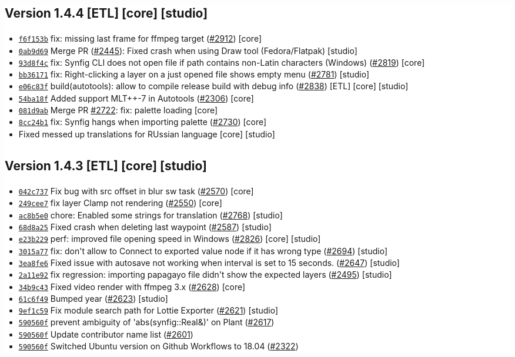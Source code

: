 ## Version 1.4.4 [ETL] [core] [studio]
- [`f6f153b`](https://github.com/synfig/synfig/commit/f6f153b5551f97cc6b50546ff53ca3c791d1c5cc) fix: missing last frame for ffmpeg target ([#2912](https://github.com/synfig/synfig/issues/2912)) [core]
- [`0ab9d69`](https://github.com/synfig/synfig/commit/0ab9d69e4ce0b923d22185b2f6508b71ea7162cd) Merge PR ([#2445](https://github.com/synfig/synfig/issues/2445)): Fixed crash when using Draw tool (Fedora/Flatpak) [studio]
- [`93d8f4c`](https://github.com/synfig/synfig/commit/93d8f4cb1b149dca8a6415f6f3cbfab0d22a4778) fix: Synfig CLI does not open file if path contains non-Latin characters (Windows) ([#2819](https://github.com/synfig/synfig/issues/2819)) [core]
- [`bb36171`](https://github.com/synfig/synfig/commit/bb361718bc6d061d010e5d6ab5bebeeaae59ad71) fix: Right-clicking a layer on a just opened file shows empty menu ([#2781](https://github.com/synfig/synfig/issues/2781)) [studio]
- [`e06c83f`](https://github.com/synfig/synfig/commit/e06c83fbdcf01e6c73d67321926a52cc92ebaa38) build(autotools): allow to compile release build with debug info ([#2838](https://github.com/synfig/synfig/issues/2838)) [ETL] [core] [studio]
- [`54ba18f`](https://github.com/synfig/synfig/commit/54ba18f2ff9a222b1bd8eb01f04cd88d4a54e188) Added support MLT++-7 in Autotools ([#2306](https://github.com/synfig/synfig/issues/2306)) [core]
- [`081d9ab`](https://github.com/synfig/synfig/commit/081d9ab94fee9e3083b6db3a9f7f4dd002847d57) Merge PR [#2722](https://github.com/synfig/synfig/issues/2722): fix: palette loading [core]
- [`8cc24b1`](https://github.com/synfig/synfig/commit/8cc24b13868072e54b3cfa70488102cb5864e69a) fix: Synfig hangs when importing palette ([#2730](https://github.com/synfig/synfig/issues/2730)) [core]
- Fixed messed up translations for RUssian language [core] [studio]

## Version 1.4.3 [ETL] [core] [studio]
- [`042c737`](https://github.com/synfig/synfig/commit/042c7378917c32af4354bac5d35283a63a7b828c) Fix bug with src offset in blur sw task ([#2570](https://github.com/synfig/synfig/issues/2570)) [core]
- [`249cee7`](https://github.com/synfig/synfig/commit/249cee7d22df2501b4413c46be7d284687d3659a) fix layer Clamp not rendering ([#2550](https://github.com/synfig/synfig/issues/2550)) [core]
- [`ac8b5e0`](https://github.com/synfig/synfig/commit/ac8b5e02e3ab36fd0f49708086837cc36be9de62) chore: Enabled some strings for translation ([#2768](https://github.com/synfig/synfig/issues/2768)) [studio]
- [`68d8a25`](https://github.com/synfig/synfig/commit/68d8a25c1e10905acd2b28ab23f255c08ed4615d) Fixed crash when deleting last waypoint ([#2587](https://github.com/synfig/synfig/issues/2587)) [studio]
- [`e23b229`](https://github.com/synfig/synfig/commit/e23b229208f2cc9e8b37c46857eeaf629b4d8e1a) perf: improved file opening speed in Windows ([#2826](https://github.com/synfig/synfig/issues/2826)) [core] [studio]
- [`3015a77`](https://github.com/synfig/synfig/commit/3015a77900d9aebb759dd907f5825c4d5e720903) fix: don't allow to Connect to exported value node if it has wrong type ([#2694](https://github.com/synfig/synfig/issues/2694)) [studio]
- [`3ea8fe6`](https://github.com/synfig/synfig/commit/3ea8fe60ec87a489a7dda3e0882222f339124dd2) Fixed issue with autosave not working when interval is set to 15 seconds. ([#2647](https://github.com/synfig/synfig/issues/2647)) [studio]
- [`2a11e92`](https://github.com/synfig/synfig/commit/2a11e920a6a8394184aaa3085d6150718657a451) fix regression: importing papagayo file didn't show the expected layers ([#2495](https://github.com/synfig/synfig/issues/2495)) [studio]
- [`34b9c43`](https://github.com/synfig/synfig/commit/34b9c43c5c5a69816543478f0e77acf3708f88aa) Fixed video render with ffmpeg 3.x ([#2628](https://github.com/synfig/synfig/issues/2628)) [core]
- [`61c6f49`](https://github.com/synfig/synfig/commit/61c6f49d79f1cc562e1171fe3638664d846508e0) Bumped year ([#2623](https://github.com/synfig/synfig/issues/2623)) [studio]
- [`9ef1c59`](https://github.com/synfig/synfig/commit/9ef1c59fc345350461dfa3fef8f45d0dc091a177) Fix module search path for Lottie Exporter ([#2621](https://github.com/synfig/synfig/issues/2621)) [studio]
- [`590560f`](https://github.com/synfig/synfig/commit/6732c6cc6c689176eaa2fa8dfa7aaaa20f3f9340) prevent ambiguity of 'abs(synfig::Real&)' on Plant ([#2617](https://github.com/synfig/synfig/issues/2617))
- [`590560f`](https://github.com/synfig/synfig/commit/71775e696d32388b0f04a267c02a3785732f4bdc) Update contributor name list ([#2601](https://github.com/synfig/synfig/issues/2601))
- [`590560f`](https://github.com/synfig/synfig/commit/590560fe1c4c6e63e794cd762d91ae1eece4937c) Switched Ubuntu version on Github Workflows to 18.04 ([#2322](https://github.com/synfig/synfig/issues/2322))